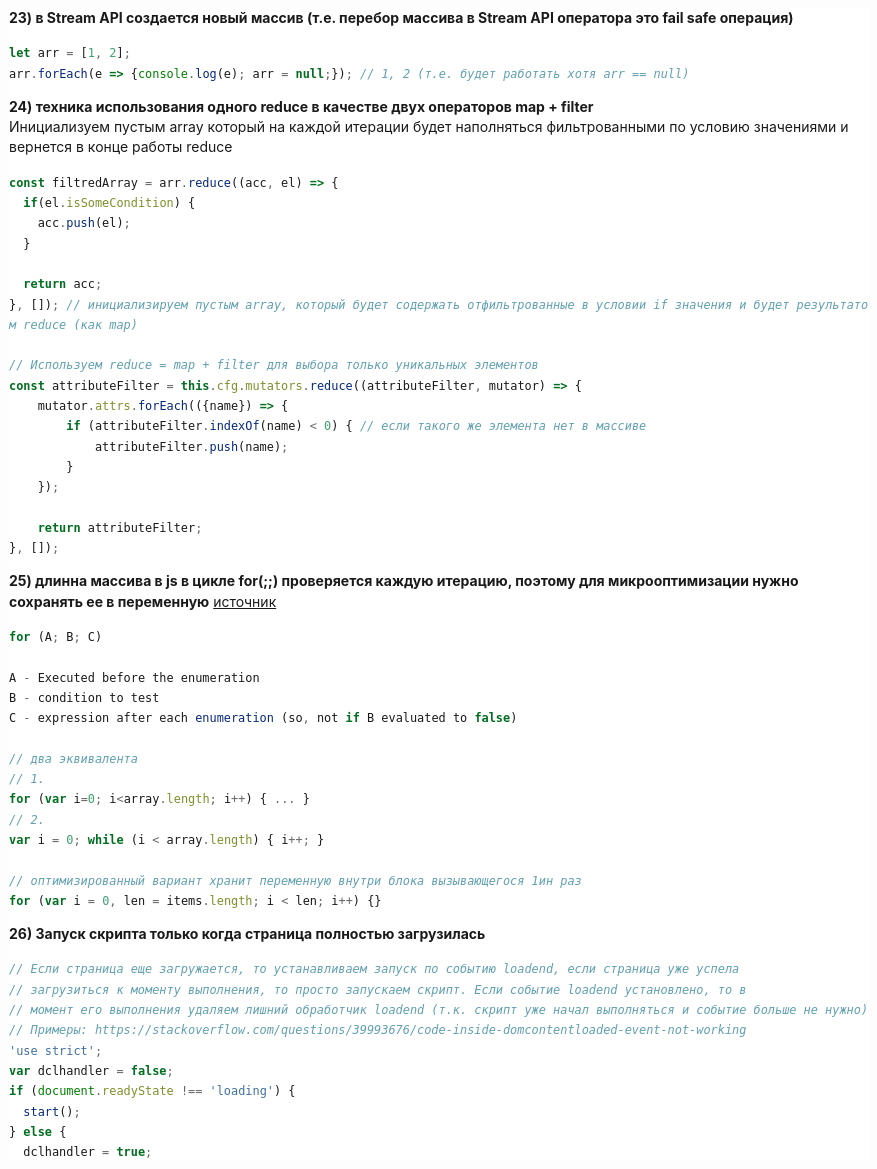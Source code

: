 **23) в Stream API создается новый массив (т.е. перебор массива в Stream API оператора это fail safe операция)**
```js
let arr = [1, 2];
arr.forEach(e => {console.log(e); arr = null;}); // 1, 2 (т.е. будет работать хотя arr == null)
```
**24) техника использования одного reduce в качестве двух операторов map + filter**  
Инициализуем пустым array который на каждой итерации будет наполняться фильтрованными по условию значениями и вернется в конце работы reduce
```js
const filtredArray = arr.reduce((acc, el) => {
  if(el.isSomeCondition) {
    acc.push(el);
  }

  return acc;
}, []); // инициализируем пустым array, который будет содержать отфильтрованные в условии if значения и будет результатом reduce (как map) 

// Используем reduce = map + filter для выбора только уникальных элементов
const attributeFilter = this.cfg.mutators.reduce((attributeFilter, mutator) => {
    mutator.attrs.forEach(({name}) => {
        if (attributeFilter.indexOf(name) < 0) { // если такого же элемента нет в массиве
            attributeFilter.push(name);
        }
    });

    return attributeFilter;
}, []);
```
**25) длинна массива в js в цикле for(;;) проверяется каждую итерацию, поэтому для микрооптимизации нужно сохранять ее в переменную** [источник](https://stackoverflow.com/a/8452333)
```js
for (A; B; C)

A - Executed before the enumeration
B - condition to test
C - expression after each enumeration (so, not if B evaluated to false)

// два эквивалента
// 1.
for (var i=0; i<array.length; i++) { ... }
// 2.
var i = 0; while (i < array.length) { i++; }

// оптимизированный вариант хранит переменную внутри блока вызывающегося 1ин раз
for (var i = 0, len = items.length; i < len; i++) {}
```

**26) Запуск скрипта только когда страница полностью загрузилась**
```js
// Если страница еще загружается, то устанавливаем запуск по событию loadend, если страница уже успела
// загрузиться к моменту выполнения, то просто запускаем скрипт. Если событие loadend установлено, то в
// момент его выполнения удаляем лишний обработчик loadend (т.к. скрипт уже начал выполняться и событие больше не нужно)
// Примеры: https://stackoverflow.com/questions/39993676/code-inside-domcontentloaded-event-not-working
'use strict';
var dclhandler = false;
if (document.readyState !== 'loading') {
  start();
} else {
  dclhandler = true;
```